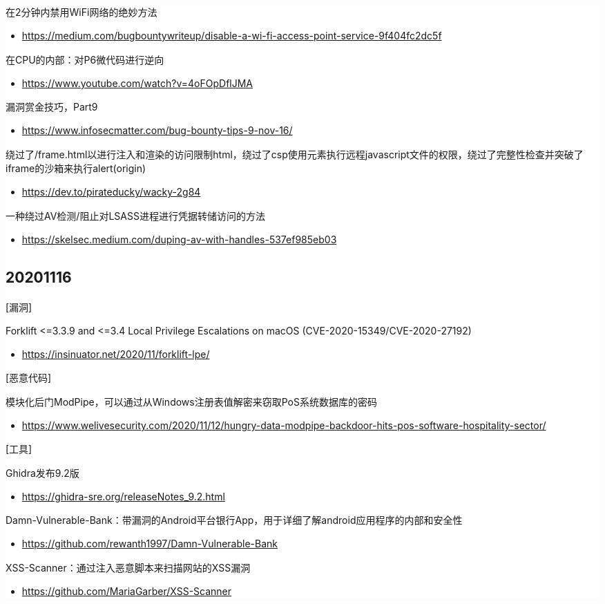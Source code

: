 在2分钟内禁用WiFi网络的绝妙方法
- https://medium.com/bugbountywriteup/disable-a-wi-fi-access-point-service-9f404fc2dc5f

在CPU的内部：对P6微代码进行逆向
- https://www.youtube.com/watch?v=4oFOpDflJMA

漏洞赏金技巧，Part9
- https://www.infosecmatter.com/bug-bounty-tips-9-nov-16/

绕过了/frame.html以进行注入和渲染的访问限制html，绕过了csp使用<base>元素执行远程javascript文件的权限，绕过了完整性检查并突破了iframe的沙箱来执行alert(origin)
- https://dev.to/pirateducky/wacky-2g84

一种绕过AV检测/阻止对LSASS进程进行凭据转储访问的方法
- https://skelsec.medium.com/duping-av-with-handles-537ef985eb03



## 20201116


[漏洞]


Forklift <=3.3.9 and <=3.4 Local Privilege Escalations on macOS (CVE-2020-15349/CVE-2020-27192)
- https://insinuator.net/2020/11/forklift-lpe/


[恶意代码]


模块化后门ModPipe，可以通过从Windows注册表值解密来窃取PoS系统数据库的密码
- https://www.welivesecurity.com/2020/11/12/hungry-data-modpipe-backdoor-hits-pos-software-hospitality-sector/


[工具]


Ghidra发布9.2版
- https://ghidra-sre.org/releaseNotes_9.2.html

Damn-Vulnerable-Bank：带漏洞的Android平台银行App，用于详细了解android应用程序的内部和安全性
- https://github.com/rewanth1997/Damn-Vulnerable-Bank

XSS-Scanner：通过注入恶意脚本来扫描网站的XSS漏洞
- https://github.com/MariaGarber/XSS-Scanner
